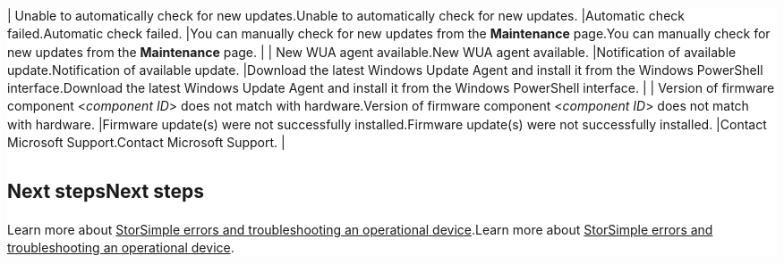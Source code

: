 | <span data-ttu-id="5aab2-464">Unable to automatically check for new updates.</span><span class="sxs-lookup"><span data-stu-id="5aab2-464">Unable to automatically check for new updates.</span></span> |<span data-ttu-id="5aab2-465">Automatic check failed.</span><span class="sxs-lookup"><span data-stu-id="5aab2-465">Automatic check failed.</span></span> |<span data-ttu-id="5aab2-466">You can manually check for new updates from the **Maintenance** page.</span><span class="sxs-lookup"><span data-stu-id="5aab2-466">You can manually check for new updates from the **Maintenance** page.</span></span> |
| <span data-ttu-id="5aab2-467">New WUA agent available.</span><span class="sxs-lookup"><span data-stu-id="5aab2-467">New WUA agent available.</span></span> |<span data-ttu-id="5aab2-468">Notification of available update.</span><span class="sxs-lookup"><span data-stu-id="5aab2-468">Notification of available update.</span></span> |<span data-ttu-id="5aab2-469">Download the latest Windows Update Agent and install it from the Windows PowerShell interface.</span><span class="sxs-lookup"><span data-stu-id="5aab2-469">Download the latest Windows Update Agent and install it from the Windows PowerShell interface.</span></span> |
| <span data-ttu-id="5aab2-470">Version of firmware component <*component ID*> does not match with hardware.</span><span class="sxs-lookup"><span data-stu-id="5aab2-470">Version of firmware component <*component ID*> does not match with hardware.</span></span> |<span data-ttu-id="5aab2-471">Firmware update(s) were not successfully installed.</span><span class="sxs-lookup"><span data-stu-id="5aab2-471">Firmware update(s) were not successfully installed.</span></span> |<span data-ttu-id="5aab2-472">Contact Microsoft Support.</span><span class="sxs-lookup"><span data-stu-id="5aab2-472">Contact Microsoft Support.</span></span> |

## <a name="next-steps"></a><span data-ttu-id="5aab2-473">Next steps</span><span class="sxs-lookup"><span data-stu-id="5aab2-473">Next steps</span></span>
<span data-ttu-id="5aab2-474">Learn more about [StorSimple errors and troubleshooting an operational device](storsimple-troubleshoot-operational-device.md).</span><span class="sxs-lookup"><span data-stu-id="5aab2-474">Learn more about [StorSimple errors and troubleshooting an operational device](storsimple-troubleshoot-operational-device.md).</span></span>








